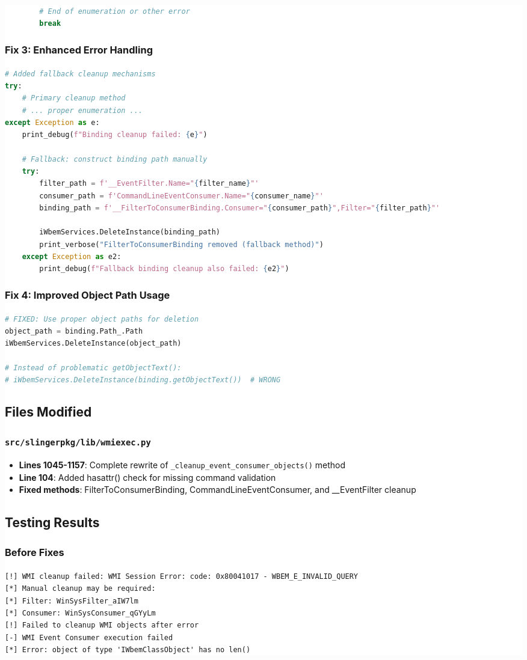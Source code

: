 ```python
        # End of enumeration or other error
        break
```

### Fix 3: Enhanced Error Handling
```python
# Added fallback cleanup mechanisms
try:
    # Primary cleanup method
    # ... proper enumeration ...
except Exception as e:
    print_debug(f"Binding cleanup failed: {e}")

    # Fallback: construct binding path manually
    try:
        filter_path = f'__EventFilter.Name="{filter_name}"'
        consumer_path = f'CommandLineEventConsumer.Name="{consumer_name}"'
        binding_path = f'__FilterToConsumerBinding.Consumer="{consumer_path}",Filter="{filter_path}"'

        iWbemServices.DeleteInstance(binding_path)
        print_verbose("FilterToConsumerBinding removed (fallback method)")
    except Exception as e2:
        print_debug(f"Fallback binding cleanup also failed: {e2}")
```

### Fix 4: Improved Object Path Usage
```python
# FIXED: Use proper object paths for deletion
object_path = binding.Path_.Path
iWbemServices.DeleteInstance(object_path)

# Instead of problematic getObjectText():
# iWbemServices.DeleteInstance(binding.getObjectText())  # WRONG
```

## Files Modified

### `src/slingerpkg/lib/wmiexec.py`
- **Lines 1045-1157**: Complete rewrite of `_cleanup_event_consumer_objects()` method
- **Line 104**: Added hasattr() check for missing command validation
- **Fixed methods**: FilterToConsumerBinding, CommandLineEventConsumer, and __EventFilter cleanup

## Testing Results

### Before Fixes
```
[!] WMI cleanup failed: WMI Session Error: code: 0x80041017 - WBEM_E_INVALID_QUERY
[*] Manual cleanup may be required:
[*] Filter: WinSysFilter_aIW7lm
[*] Consumer: WinSysConsumer_qGYyLm
[!] Failed to cleanup WMI objects after error
[-] WMI Event Consumer execution failed
[*] Error: object of type 'IWbemClassObject' has no len()
```
